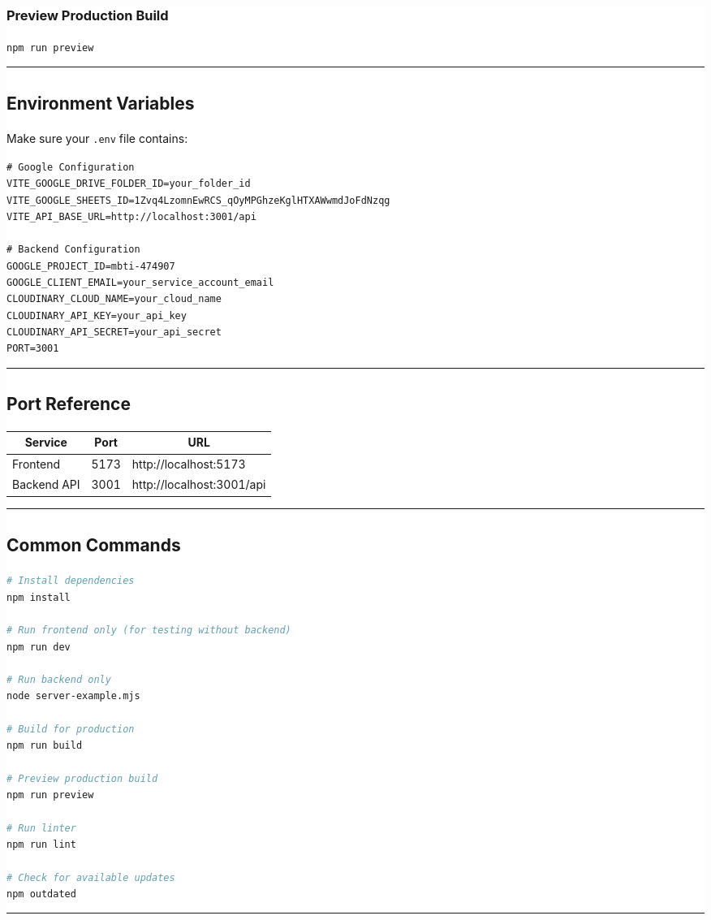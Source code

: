 ### Preview Production Build
```bash
npm run preview
```

---

## Environment Variables

Make sure your `.env` file contains:

```env
# Google Configuration
VITE_GOOGLE_DRIVE_FOLDER_ID=your_folder_id
VITE_GOOGLE_SHEETS_ID=1Zvq4LzomnEwRCS_qOyMPGhzeKglHTXAWwmdJoFdNzqg
VITE_API_BASE_URL=http://localhost:3001/api

# Backend Configuration
GOOGLE_PROJECT_ID=mbti-474907
GOOGLE_CLIENT_EMAIL=your_service_account_email
CLOUDINARY_CLOUD_NAME=your_cloud_name
CLOUDINARY_API_KEY=your_api_key
CLOUDINARY_API_SECRET=your_api_secret
PORT=3001
```

---

## Port Reference

| Service | Port | URL |
|---------|------|-----|
| Frontend | 5173 | http://localhost:5173 |
| Backend API | 3001 | http://localhost:3001/api |

---

## Common Commands

```bash
# Install dependencies
npm install

# Run frontend only (for testing without backend)
npm run dev

# Run backend only
node server-example.mjs

# Build for production
npm run build

# Preview production build
npm run preview

# Run linter
npm run lint

# Check for available updates
npm outdated
```

---